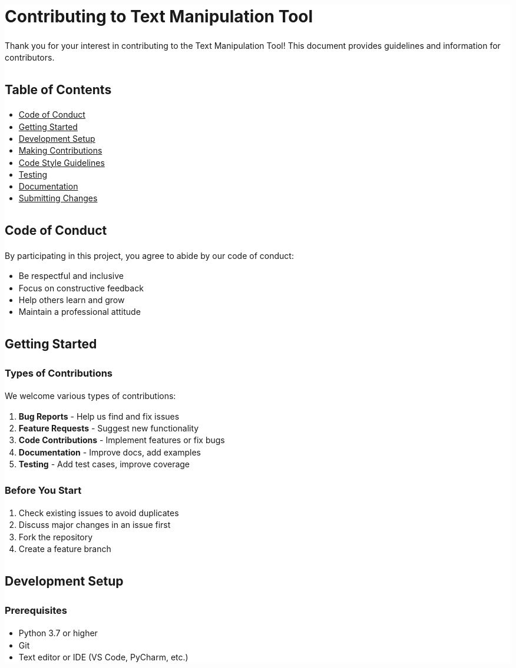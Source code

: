 # Contributing to Text Manipulation Tool

Thank you for your interest in contributing to the Text Manipulation Tool! This document provides guidelines and information for contributors.

## Table of Contents

- [Code of Conduct](#code-of-conduct)
- [Getting Started](#getting-started)
- [Development Setup](#development-setup)
- [Making Contributions](#making-contributions)
- [Code Style Guidelines](#code-style-guidelines)
- [Testing](#testing)
- [Documentation](#documentation)
- [Submitting Changes](#submitting-changes)

## Code of Conduct

By participating in this project, you agree to abide by our code of conduct:

- Be respectful and inclusive
- Focus on constructive feedback
- Help others learn and grow
- Maintain a professional attitude

## Getting Started

### Types of Contributions

We welcome various types of contributions:

1. **Bug Reports** - Help us find and fix issues
2. **Feature Requests** - Suggest new functionality
3. **Code Contributions** - Implement features or fix bugs
4. **Documentation** - Improve docs, add examples
5. **Testing** - Add test cases, improve coverage

### Before You Start

1. Check existing issues to avoid duplicates
2. Discuss major changes in an issue first
3. Fork the repository
4. Create a feature branch

## Development Setup

### Prerequisites

- Python 3.7 or higher
- Git
- Text editor or IDE (VS Code, PyCharm, etc.)
